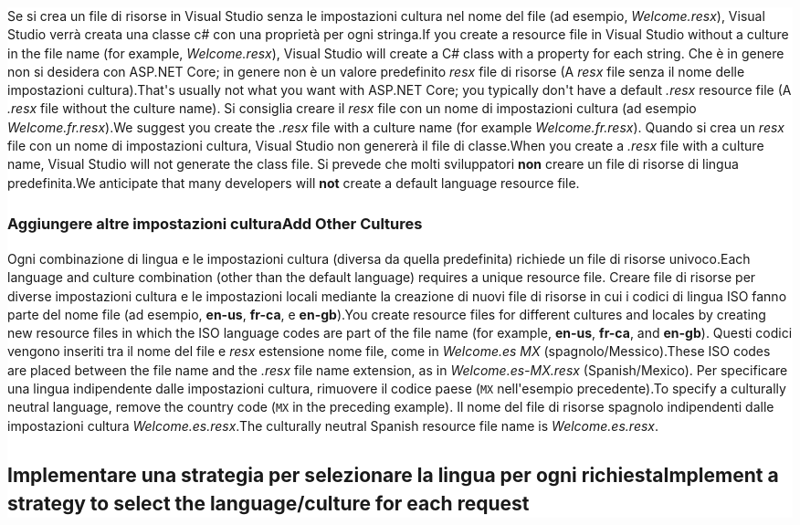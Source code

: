 <span data-ttu-id="ce3a3-228">Se si crea un file di risorse in Visual Studio senza le impostazioni cultura nel nome del file (ad esempio, *Welcome.resx*), Visual Studio verrà creata una classe c# con una proprietà per ogni stringa.</span><span class="sxs-lookup"><span data-stu-id="ce3a3-228">If you create a resource file in Visual Studio without a culture in the file name (for example, *Welcome.resx*), Visual Studio will create a C# class with a property for each string.</span></span> <span data-ttu-id="ce3a3-229">Che è in genere non si desidera con ASP.NET Core; in genere non è un valore predefinito *resx* file di risorse (A *resx* file senza il nome delle impostazioni cultura).</span><span class="sxs-lookup"><span data-stu-id="ce3a3-229">That's usually not what you want with ASP.NET Core; you typically don't have a default *.resx* resource file (A *.resx* file without the culture name).</span></span> <span data-ttu-id="ce3a3-230">Si consiglia creare il *resx* file con un nome di impostazioni cultura (ad esempio *Welcome.fr.resx*).</span><span class="sxs-lookup"><span data-stu-id="ce3a3-230">We suggest you create the *.resx* file with a culture name (for example *Welcome.fr.resx*).</span></span> <span data-ttu-id="ce3a3-231">Quando si crea un *resx* file con un nome di impostazioni cultura, Visual Studio non genererà il file di classe.</span><span class="sxs-lookup"><span data-stu-id="ce3a3-231">When you create a *.resx* file with a culture name, Visual Studio will not generate the class file.</span></span> <span data-ttu-id="ce3a3-232">Si prevede che molti sviluppatori **non** creare un file di risorse di lingua predefinita.</span><span class="sxs-lookup"><span data-stu-id="ce3a3-232">We anticipate that many developers will **not** create a default language resource file.</span></span>

### <a name="add-other-cultures"></a><span data-ttu-id="ce3a3-233">Aggiungere altre impostazioni cultura</span><span class="sxs-lookup"><span data-stu-id="ce3a3-233">Add Other Cultures</span></span>

<span data-ttu-id="ce3a3-234">Ogni combinazione di lingua e le impostazioni cultura (diversa da quella predefinita) richiede un file di risorse univoco.</span><span class="sxs-lookup"><span data-stu-id="ce3a3-234">Each language and culture combination (other than the default language) requires a unique resource file.</span></span> <span data-ttu-id="ce3a3-235">Creare file di risorse per diverse impostazioni cultura e le impostazioni locali mediante la creazione di nuovi file di risorse in cui i codici di lingua ISO fanno parte del nome file (ad esempio, **en-us**, **fr-ca**, e  **en-gb**).</span><span class="sxs-lookup"><span data-stu-id="ce3a3-235">You create resource files for different cultures and locales by creating new resource files in which the ISO language codes are part of the file name (for example, **en-us**, **fr-ca**, and **en-gb**).</span></span> <span data-ttu-id="ce3a3-236">Questi codici vengono inseriti tra il nome del file e *resx* estensione nome file, come in *Welcome.es MX* (spagnolo/Messico).</span><span class="sxs-lookup"><span data-stu-id="ce3a3-236">These ISO codes are placed between the file name and the *.resx* file name extension, as in *Welcome.es-MX.resx* (Spanish/Mexico).</span></span> <span data-ttu-id="ce3a3-237">Per specificare una lingua indipendente dalle impostazioni cultura, rimuovere il codice paese (`MX` nell'esempio precedente).</span><span class="sxs-lookup"><span data-stu-id="ce3a3-237">To specify a culturally neutral language, remove the country code (`MX` in the preceding example).</span></span> <span data-ttu-id="ce3a3-238">Il nome del file di risorse spagnolo indipendenti dalle impostazioni cultura *Welcome.es.resx*.</span><span class="sxs-lookup"><span data-stu-id="ce3a3-238">The culturally neutral Spanish resource file name is *Welcome.es.resx*.</span></span>

## <a name="implement-a-strategy-to-select-the-languageculture-for-each-request"></a><span data-ttu-id="ce3a3-239">Implementare una strategia per selezionare la lingua per ogni richiesta</span><span class="sxs-lookup"><span data-stu-id="ce3a3-239">Implement a strategy to select the language/culture for each request</span></span>  
